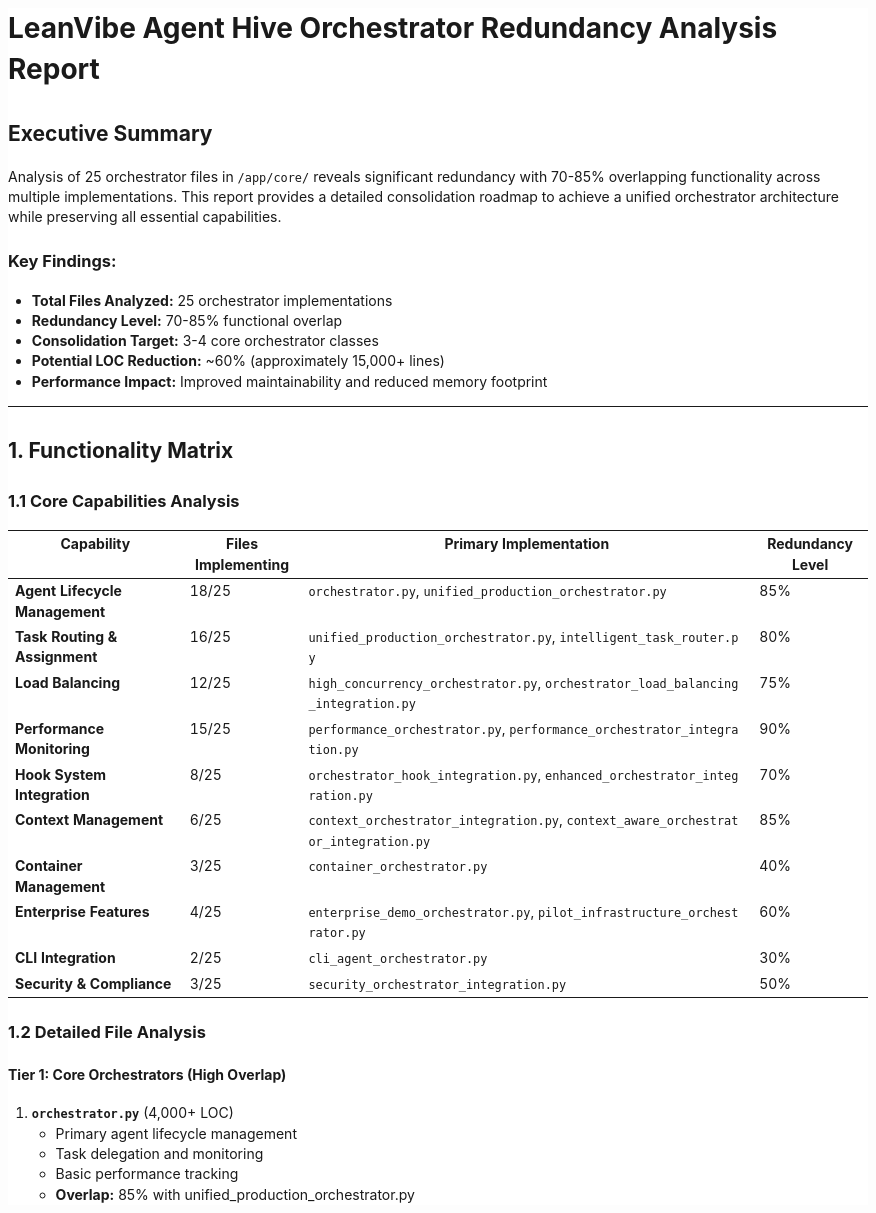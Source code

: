 # LeanVibe Agent Hive Orchestrator Redundancy Analysis Report

## Executive Summary

Analysis of 25 orchestrator files in `/app/core/` reveals significant redundancy with 70-85% overlapping functionality across multiple implementations. This report provides a detailed consolidation roadmap to achieve a unified orchestrator architecture while preserving all essential capabilities.

### Key Findings:
- **Total Files Analyzed:** 25 orchestrator implementations
- **Redundancy Level:** 70-85% functional overlap
- **Consolidation Target:** 3-4 core orchestrator classes
- **Potential LOC Reduction:** ~60% (approximately 15,000+ lines)
- **Performance Impact:** Improved maintainability and reduced memory footprint

---

## 1. Functionality Matrix

### 1.1 Core Capabilities Analysis

| Capability | Files Implementing | Primary Implementation | Redundancy Level |
|------------|-------------------|----------------------|------------------|
| **Agent Lifecycle Management** | 18/25 | `orchestrator.py`, `unified_production_orchestrator.py` | 85% |
| **Task Routing & Assignment** | 16/25 | `unified_production_orchestrator.py`, `intelligent_task_router.py` | 80% |
| **Load Balancing** | 12/25 | `high_concurrency_orchestrator.py`, `orchestrator_load_balancing_integration.py` | 75% |
| **Performance Monitoring** | 15/25 | `performance_orchestrator.py`, `performance_orchestrator_integration.py` | 90% |
| **Hook System Integration** | 8/25 | `orchestrator_hook_integration.py`, `enhanced_orchestrator_integration.py` | 70% |
| **Context Management** | 6/25 | `context_orchestrator_integration.py`, `context_aware_orchestrator_integration.py` | 85% |
| **Container Management** | 3/25 | `container_orchestrator.py` | 40% |
| **Enterprise Features** | 4/25 | `enterprise_demo_orchestrator.py`, `pilot_infrastructure_orchestrator.py` | 60% |
| **CLI Integration** | 2/25 | `cli_agent_orchestrator.py` | 30% |
| **Security & Compliance** | 3/25 | `security_orchestrator_integration.py` | 50% |

### 1.2 Detailed File Analysis

#### **Tier 1: Core Orchestrators (High Overlap)**
1. **`orchestrator.py`** (4,000+ LOC)
   - Primary agent lifecycle management
   - Task delegation and monitoring
   - Basic performance tracking
   - **Overlap:** 85% with unified_production_orchestrator.py
